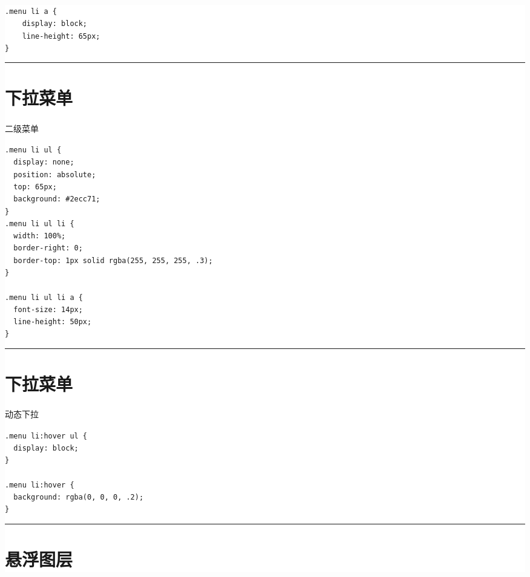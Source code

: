```
.menu li a {
	display: block;
	line-height: 65px;
}
```

---
# 下拉菜单

二级菜单

```
.menu li ul {
  display: none;
  position: absolute;
  top: 65px;
  background: #2ecc71;
}
.menu li ul li {
  width: 100%;
  border-right: 0;
  border-top: 1px solid rgba(255, 255, 255, .3);
}

.menu li ul li a {
  font-size: 14px;
  line-height: 50px;
}
```

---

# 下拉菜单

动态下拉

```
.menu li:hover ul {
  display: block;
}

.menu li:hover {
  background: rgba(0, 0, 0, .2);
}
```

---

# 悬浮图层
